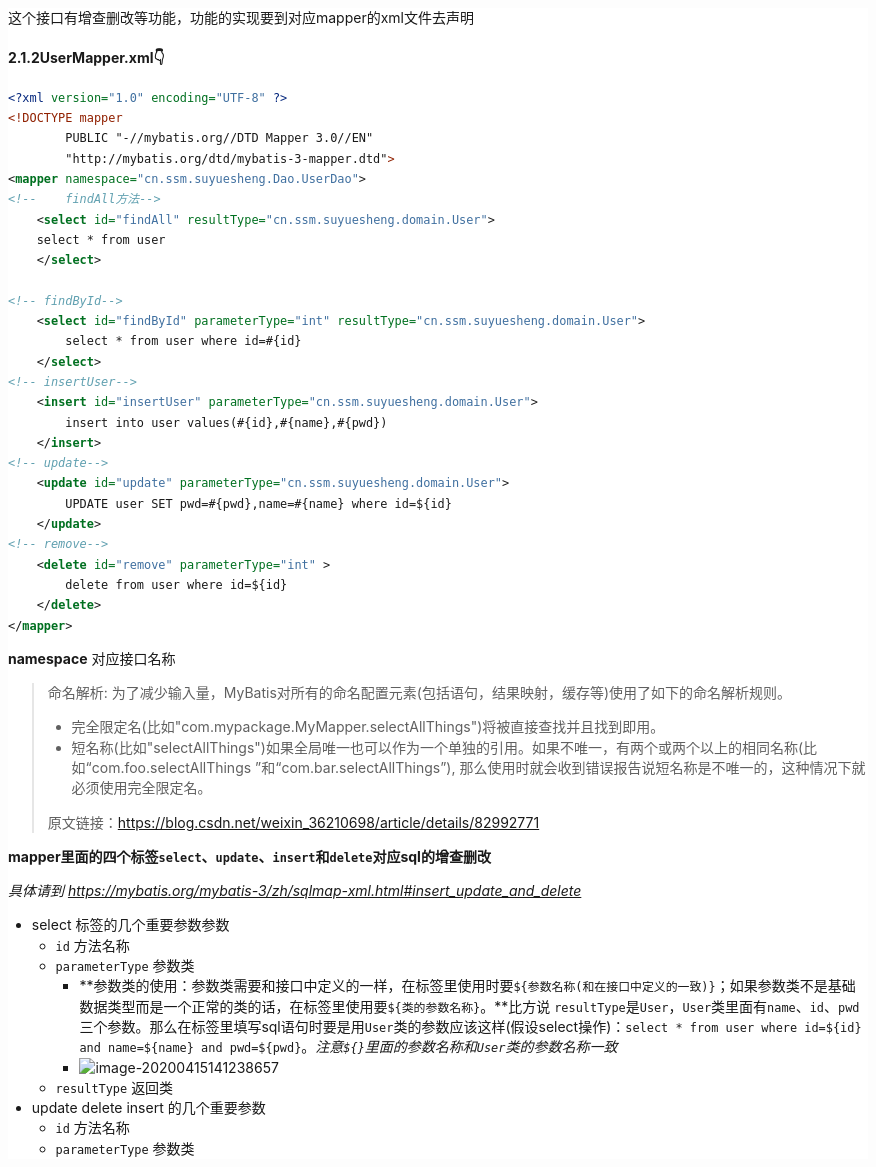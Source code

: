 这个接口有增查删改等功能，功能的实现要到对应mapper的xml文件去声明

#### 2.1.2**UserMapper.xml**👇

```xml
<?xml version="1.0" encoding="UTF-8" ?>
<!DOCTYPE mapper
        PUBLIC "-//mybatis.org//DTD Mapper 3.0//EN"
        "http://mybatis.org/dtd/mybatis-3-mapper.dtd">
<mapper namespace="cn.ssm.suyuesheng.Dao.UserDao">
<!--    findAll方法-->
    <select id="findAll" resultType="cn.ssm.suyuesheng.domain.User">
    select * from user
    </select>

<!-- findById-->
    <select id="findById" parameterType="int" resultType="cn.ssm.suyuesheng.domain.User">
        select * from user where id=#{id}
    </select>
<!-- insertUser-->
    <insert id="insertUser" parameterType="cn.ssm.suyuesheng.domain.User">
        insert into user values(#{id},#{name},#{pwd})
    </insert>
<!-- update-->
    <update id="update" parameterType="cn.ssm.suyuesheng.domain.User">
        UPDATE user SET pwd=#{pwd},name=#{name} where id=${id}
    </update>
<!-- remove-->
    <delete id="remove" parameterType="int" >
        delete from user where id=${id}
    </delete>
</mapper>
```

**namespace**  对应接口名称

> 命名解析: 为了减少输入量，MyBatis对所有的命名配置元素(包括语句，结果映射，缓存等)使用了如下的命名解析规则。
>
> - 完全限定名(比如"com.mypackage.MyMapper.selectAllThings")将被直接查找并且找到即用。
> - 短名称(比如"selectAllThings")如果全局唯一也可以作为一个单独的引用。如果不唯一，有两个或两个以上的相同名称(比如“com.foo.selectAllThings ”和“com.bar.selectAllThings”), 那么使用时就会收到错误报告说短名称是不唯一的，这种情况下就必须使用完全限定名。
>
> 原文链接：https://blog.csdn.net/weixin_36210698/article/details/82992771

**mapper里面的四个标签`select`、`update`、`insert`和`delete`对应sql的增查删改**

*具体请到 https://mybatis.org/mybatis-3/zh/sqlmap-xml.html#insert_update_and_delete*

- select 标签的几个重要参数参数
  - `id` 方法名称
  - `parameterType`  参数类
    - **参数类的使用：参数类需要和接口中定义的一样，在标签里使用时要`${参数名称(和在接口中定义的一致)}`；如果参数类不是基础数据类型而是一个正常的类的话，在标签里使用要`${类的参数名称}`。**比方说 `resultType`是`User`，`User`类里面有`name`、`id`、`pwd`三个参数。那么在标签里填写sql语句时要是用`User`类的参数应该这样(假设select操作)：`select * from user where id=${id} and name=${name} and pwd=${pwd}`。*注意`${}`里面的参数名称和`User`类的参数名称一致*
    - ![image-20200415141238657](https://raw.githubusercontent.com/sogeisetsu/typoraimage/master/image-20200415141238657.png)
  - `resultType` 返回类
- update delete insert 的几个重要参数
  - `id` 方法名称
  - `parameterType`  参数类
